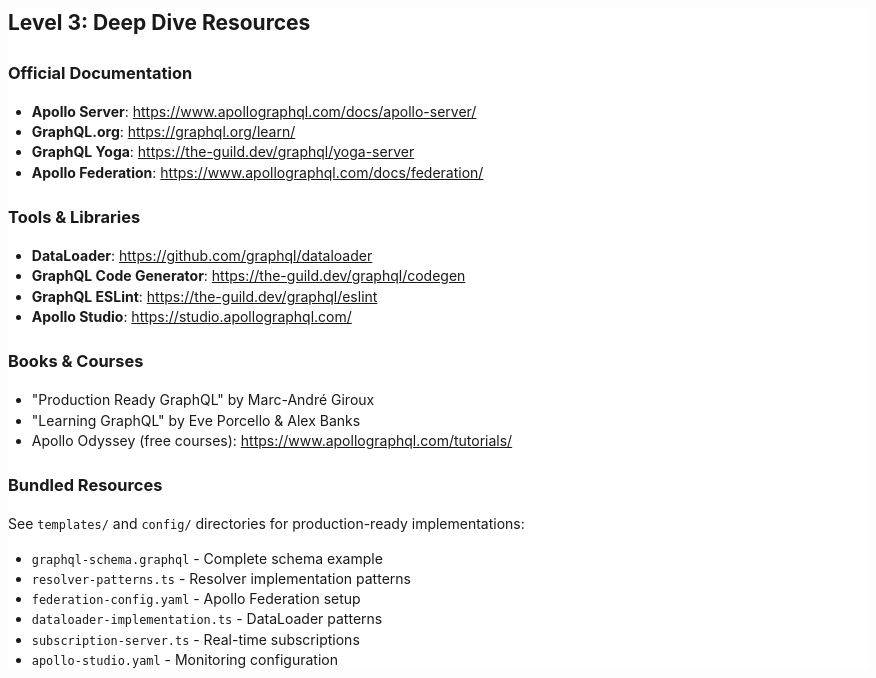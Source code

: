 
## Level 3: Deep Dive Resources

### Official Documentation
- **Apollo Server**: https://www.apollographql.com/docs/apollo-server/
- **GraphQL.org**: https://graphql.org/learn/
- **GraphQL Yoga**: https://the-guild.dev/graphql/yoga-server
- **Apollo Federation**: https://www.apollographql.com/docs/federation/

### Tools & Libraries
- **DataLoader**: https://github.com/graphql/dataloader
- **GraphQL Code Generator**: https://the-guild.dev/graphql/codegen
- **GraphQL ESLint**: https://the-guild.dev/graphql/eslint
- **Apollo Studio**: https://studio.apollographql.com/

### Books & Courses
- "Production Ready GraphQL" by Marc-André Giroux
- "Learning GraphQL" by Eve Porcello & Alex Banks
- Apollo Odyssey (free courses): https://www.apollographql.com/tutorials/

### Bundled Resources
See `templates/` and `config/` directories for production-ready implementations:
- `graphql-schema.graphql` - Complete schema example
- `resolver-patterns.ts` - Resolver implementation patterns
- `federation-config.yaml` - Apollo Federation setup
- `dataloader-implementation.ts` - DataLoader patterns
- `subscription-server.ts` - Real-time subscriptions
- `apollo-studio.yaml` - Monitoring configuration

